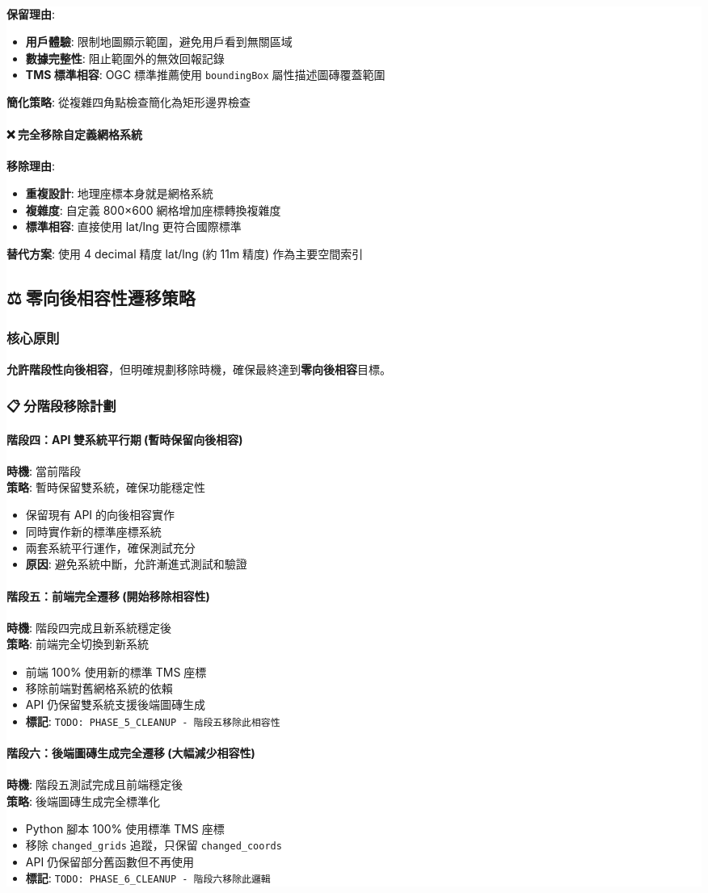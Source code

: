 **保留理由**:

- **用戶體驗**: 限制地圖顯示範圍，避免用戶看到無關區域
- **數據完整性**: 阻止範圍外的無效回報記錄
- **TMS 標準相容**: OGC 標準推薦使用 `boundingBox` 屬性描述圖磚覆蓋範圍

**簡化策略**: 從複雜四角點檢查簡化為矩形邊界檢查

#### ❌ 完全移除自定義網格系統

**移除理由**:

- **重複設計**: 地理座標本身就是網格系統
- **複雜度**: 自定義 800×600 網格增加座標轉換複雜度
- **標準相容**: 直接使用 lat/lng 更符合國際標準

**替代方案**: 使用 4 decimal 精度 lat/lng (約 11m 精度) 作為主要空間索引

## ⚖️ 零向後相容性遷移策略

### 核心原則

**允許階段性向後相容**，但明確規劃移除時機，確保最終達到**零向後相容**目標。

### 📋 分階段移除計劃

#### 階段四：API 雙系統平行期 (暫時保留向後相容)

**時機**: 當前階段  
**策略**: 暫時保留雙系統，確保功能穩定性

- 保留現有 API 的向後相容實作
- 同時實作新的標準座標系統
- 兩套系統平行運作，確保測試充分
- **原因**: 避免系統中斷，允許漸進式測試和驗證

#### 階段五：前端完全遷移 (開始移除相容性)

**時機**: 階段四完成且新系統穩定後  
**策略**: 前端完全切換到新系統

- 前端 100% 使用新的標準 TMS 座標
- 移除前端對舊網格系統的依賴
- API 仍保留雙系統支援後端圖磚生成
- **標記**: `TODO: PHASE_5_CLEANUP - 階段五移除此相容性`

#### 階段六：後端圖磚生成完全遷移 (大幅減少相容性)

**時機**: 階段五測試完成且前端穩定後  
**策略**: 後端圖磚生成完全標準化

- Python 腳本 100% 使用標準 TMS 座標
- 移除 `changed_grids` 追蹤，只保留 `changed_coords`
- API 仍保留部分舊函數但不再使用
- **標記**: `TODO: PHASE_6_CLEANUP - 階段六移除此邏輯`
